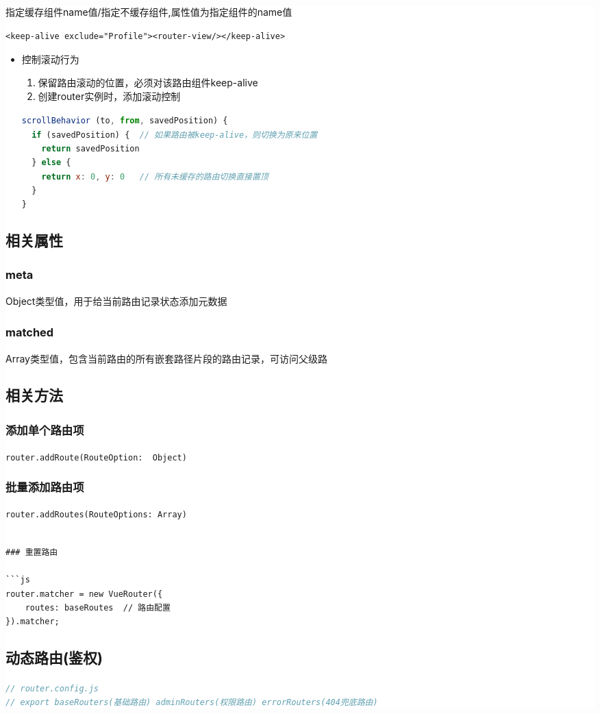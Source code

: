   指定缓存组件name值/指定不缓存组件,属性值为指定组件的name值
  
  ```vue
  <keep-alive exclude="Profile"><router-view/></keep-alive>
  ```

- 控制滚动行为
  
  1. 保留路由滚动的位置，必须对该路由组件keep-alive
  2. 创建router实例时，添加滚动控制
  
  ```js
  scrollBehavior (to, from, savedPosition) {
    if (savedPosition) {  // 如果路由被keep-alive，则切换为原来位置
      return savedPosition
    } else {
      return x: 0, y: 0   // 所有未缓存的路由切换直接置顶
    }
  }
  ```

## 相关属性

### meta

Object类型值，用于给当前路由记录状态添加元数据

### matched

Array类型值，包含当前路由的所有嵌套路径片段的路由记录，可访问父级路

## 相关方法

### 添加单个路由项

```router.addRoute(RouteOption:  Object)```

### 批量添加路由项

```router.addRoutes(RouteOptions: Array)```

```

### 重置路由

```js
router.matcher = new VueRouter({
    routes: baseRoutes  // 路由配置
}).matcher;
```

## 动态路由(鉴权)

```js
// router.config.js
// export baseRouters(基础路由) adminRouters(权限路由) errorRouters(404兜底路由)
```
